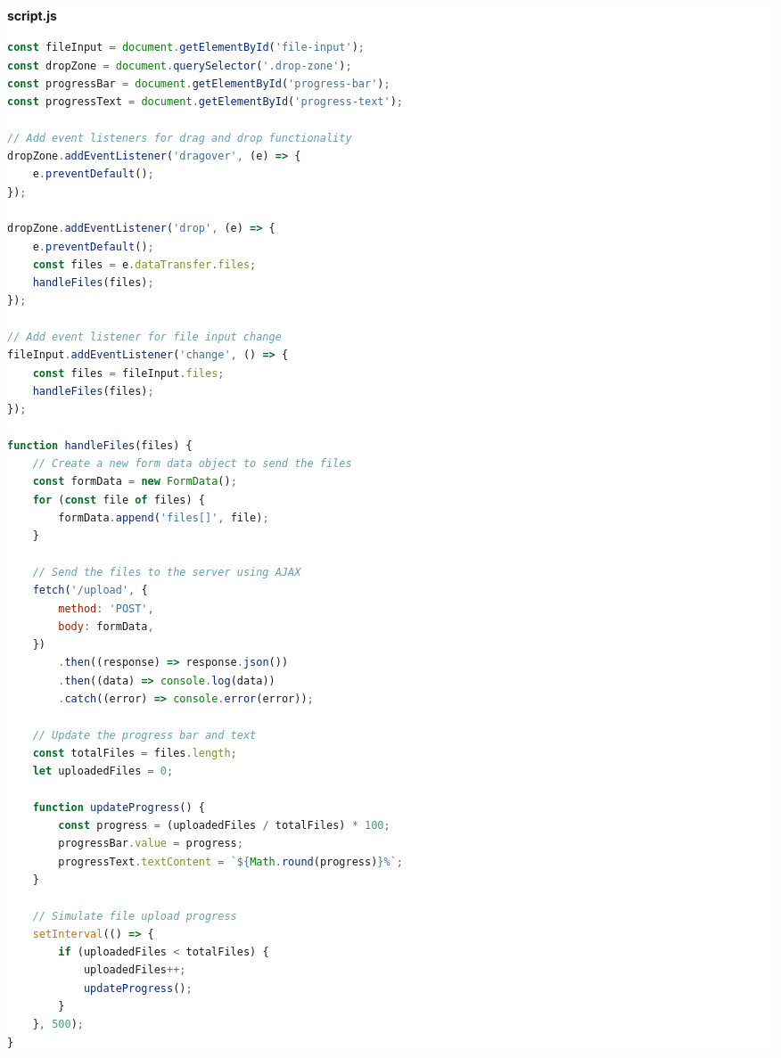 **script.js**
```javascript
const fileInput = document.getElementById('file-input');
const dropZone = document.querySelector('.drop-zone');
const progressBar = document.getElementById('progress-bar');
const progressText = document.getElementById('progress-text');

// Add event listeners for drag and drop functionality
dropZone.addEventListener('dragover', (e) => {
    e.preventDefault();
});

dropZone.addEventListener('drop', (e) => {
    e.preventDefault();
    const files = e.dataTransfer.files;
    handleFiles(files);
});

// Add event listener for file input change
fileInput.addEventListener('change', () => {
    const files = fileInput.files;
    handleFiles(files);
});

function handleFiles(files) {
    // Create a new form data object to send the files
    const formData = new FormData();
    for (const file of files) {
        formData.append('files[]', file);
    }

    // Send the files to the server using AJAX
    fetch('/upload', {
        method: 'POST',
        body: formData,
    })
        .then((response) => response.json())
        .then((data) => console.log(data))
        .catch((error) => console.error(error));

    // Update the progress bar and text
    const totalFiles = files.length;
    let uploadedFiles = 0;

    function updateProgress() {
        const progress = (uploadedFiles / totalFiles) * 100;
        progressBar.value = progress;
        progressText.textContent = `${Math.round(progress)}%`;
    }

    // Simulate file upload progress
    setInterval(() => {
        if (uploadedFiles < totalFiles) {
            uploadedFiles++;
            updateProgress();
        }
    }, 500);
}
```
